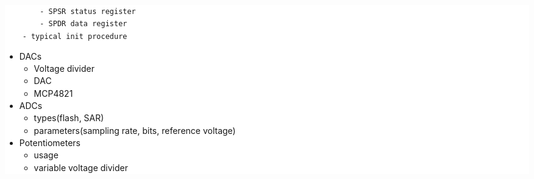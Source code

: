             - SPSR status register
            - SPDR data register
        - typical init procedure
- DACs
    - Voltage divider
    - DAC
    - MCP4821
- ADCs
    - types(flash, SAR)
    - parameters(sampling rate, bits, reference voltage)
- Potentiometers
    - usage
    - variable voltage divider
